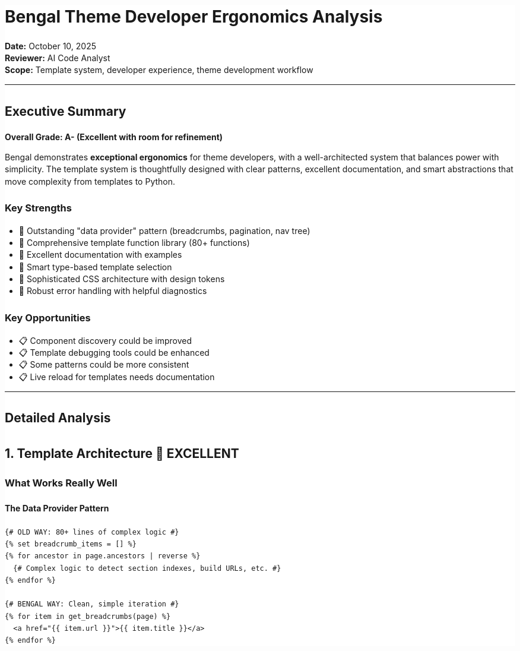 # Bengal Theme Developer Ergonomics Analysis

**Date:** October 10, 2025  
**Reviewer:** AI Code Analyst  
**Scope:** Template system, developer experience, theme development workflow

---

## Executive Summary

**Overall Grade: A- (Excellent with room for refinement)**

Bengal demonstrates **exceptional ergonomics** for theme developers, with a well-architected system that balances power with simplicity. The template system is thoughtfully designed with clear patterns, excellent documentation, and smart abstractions that move complexity from templates to Python.

### Key Strengths
- 🌟 Outstanding "data provider" pattern (breadcrumbs, pagination, nav tree)
- 🌟 Comprehensive template function library (80+ functions)
- 🌟 Excellent documentation with examples
- 🌟 Smart type-based template selection
- 🌟 Sophisticated CSS architecture with design tokens
- 🌟 Robust error handling with helpful diagnostics

### Key Opportunities
- 📋 Component discovery could be improved
- 📋 Template debugging tools could be enhanced
- 📋 Some patterns could be more consistent
- 📋 Live reload for templates needs documentation

---

## Detailed Analysis

## 1. Template Architecture 🌟 EXCELLENT

### What Works Really Well

#### The Data Provider Pattern
```jinja2
{# OLD WAY: 80+ lines of complex logic #}
{% set breadcrumb_items = [] %}
{% for ancestor in page.ancestors | reverse %}
  {# Complex logic to detect section indexes, build URLs, etc. #}
{% endfor %}

{# BENGAL WAY: Clean, simple iteration #}
{% for item in get_breadcrumbs(page) %}
  <a href="{{ item.url }}">{{ item.title }}</a>
{% endfor %}
```
